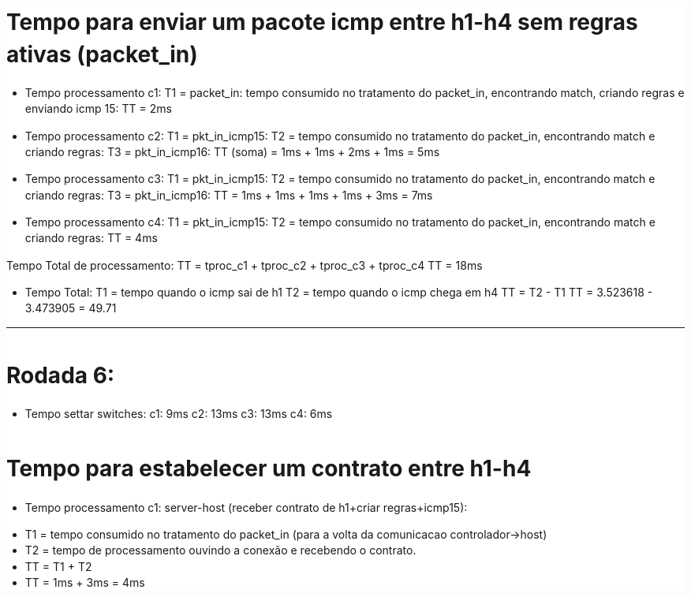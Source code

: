 
# Tempo para enviar um pacote icmp entre h1-h4 sem regras ativas (packet_in)
* Tempo processamento c1:
T1 = packet_in: tempo consumido no tratamento do packet_in, encontrando match, criando regras e enviando icmp 15:
TT = 2ms

* Tempo processamento c2:
T1 = pkt_in_icmp15:
T2 = tempo consumido no tratamento do packet_in, encontrando match e criando regras:
T3 = pkt_in_icmp16:
TT (soma) = 1ms + 1ms + 2ms + 1ms = 5ms

* Tempo processamento c3:
T1 = pkt_in_icmp15:
T2 = tempo consumido no tratamento do packet_in, encontrando match e criando regras:
T3 = pkt_in_icmp16:
TT = 1ms + 1ms + 1ms + 1ms + 3ms = 7ms

* Tempo processamento c4:
T1 = pkt_in_icmp15:
T2 = tempo consumido no tratamento do packet_in, encontrando match e criando regras:
TT = 4ms

Tempo Total de processamento:
TT = tproc_c1 + tproc_c2 + tproc_c3 + tproc_c4
TT = 18ms

* Tempo Total:
T1 = tempo quando o icmp sai de h1
T2 = tempo quando o icmp chega em h4
TT = T2 - T1
TT = 3.523618 - 3.473905 = 49.71

--------------------------------------------------------

# Rodada 6:
* Tempo settar switches:
c1: 9ms
c2: 13ms
c3: 13ms
c4: 6ms

# Tempo para estabelecer um contrato entre h1-h4
* Tempo processamento c1:
server-host (receber contrato de h1+criar regras+icmp15):
- T1 = tempo consumido no tratamento do packet_in (para a volta da comunicacao controlador->host)
- T2 = tempo de processamento ouvindo a conexão e recebendo o contrato.
- TT = T1 + T2
- TT = 1ms + 3ms = 4ms
